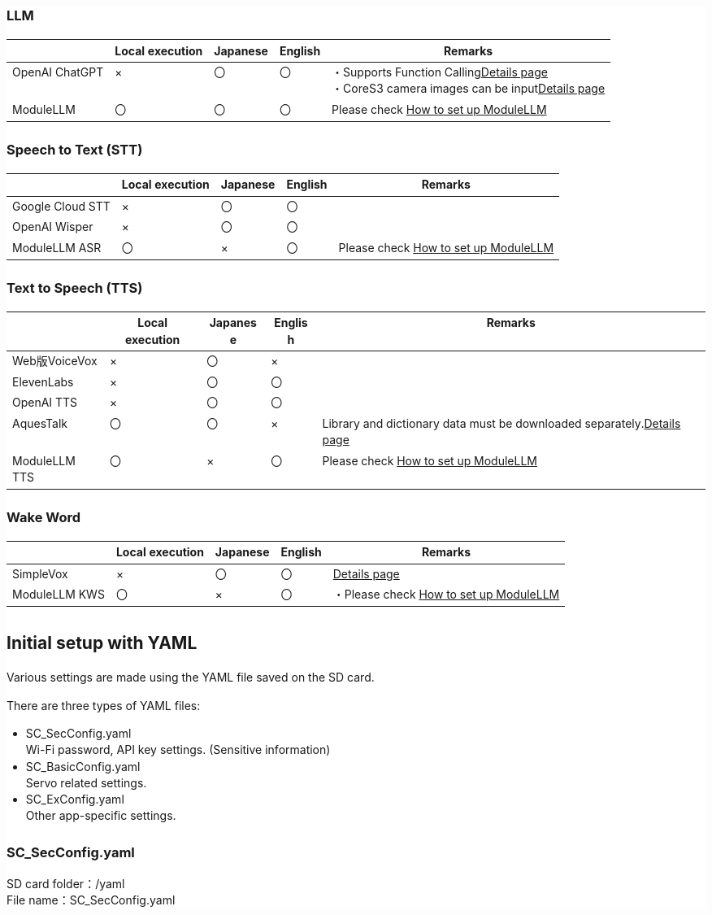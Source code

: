 ### LLM
|   |Local execution|Japanese|English|Remarks|
|---|---|---|---|---|
|OpenAI ChatGPT|×|〇|〇|・Supports Function Calling[Details page](doc/function_calling_en.md)<br>・CoreS3 camera images can be input[Details page](doc/gpt4o_cores3camera_en.md)|
|ModuleLLM|〇|〇|〇| Please check [How to set up ModuleLLM](doc/module_llm_en.md) |

### Speech to Text (STT)

|   |Local execution|Japanese|English|Remarks|
|---|---|---|---|---|
|Google Cloud STT|×|〇|〇| |
|OpenAI Wisper|×|〇|〇| |
|ModuleLLM ASR|〇|×|〇| Please check [How to set up ModuleLLM](doc/module_llm_en.md) |

### Text to Speech (TTS)

|   |Local execution|Japanese|English|Remarks|
|---|---|---|---|---|
|Web版VoiceVox|×|〇|×| |
|ElevenLabs|×|〇|〇| |
|OpenAI TTS|×|〇|〇| |
|AquesTalk|〇|〇|×|Library and dictionary data must be downloaded separately.[Details page](doc/tts_aquestalk.md)|
|ModuleLLM TTS|〇|×|〇| Please check [How to set up ModuleLLM](doc/module_llm_en.md) |

### Wake Word

|   |Local execution|Japanese|English|Remarks|
|---|---|---|---|---|
|SimpleVox|×|〇|〇|[Details page](doc/wakeword_simple_vox_en.md) |
|ModuleLLM KWS|〇|×|〇| ・Please check [How to set up ModuleLLM](doc/module_llm_en.md)|

## Initial setup with YAML
Various settings are made using the YAML file saved on the SD card.

There are three types of YAML files:
- SC_SecConfig.yaml  
  Wi-Fi password, API key settings. (Sensitive information)
- SC_BasicConfig.yaml  
  Servo related settings.
- SC_ExConfig.yaml  
  Other app-specific settings.

### SC_SecConfig.yaml
SD card folder：/yaml  
File name：SC_SecConfig.yaml
